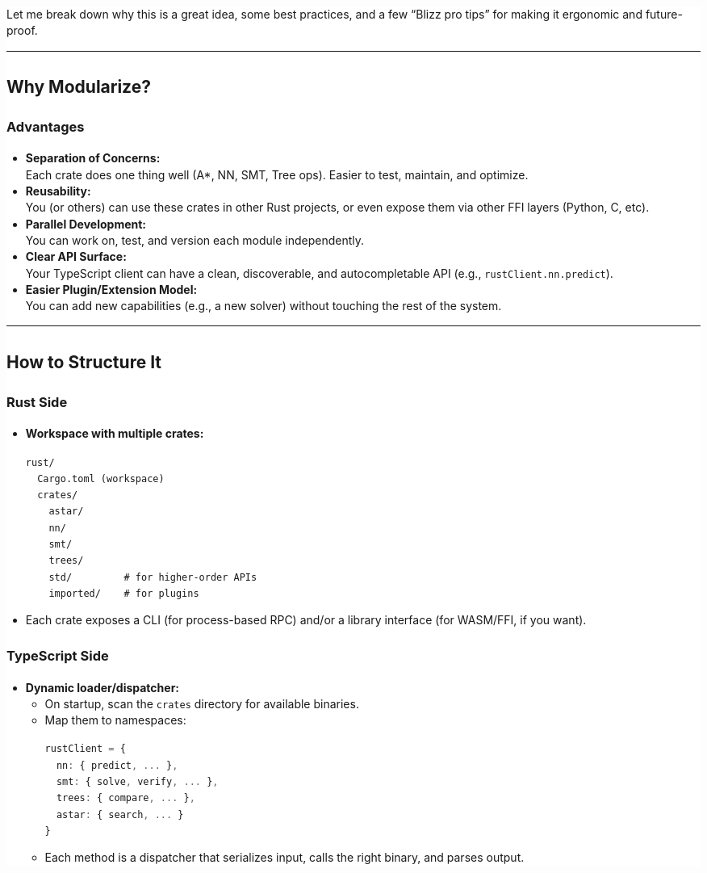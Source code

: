 Let me break down why this is a great idea, some best practices, and a few “Blizz pro tips” for making it ergonomic and future-proof.

---

## **Why Modularize?**

### **Advantages**

- **Separation of Concerns:**  
  Each crate does one thing well (A*, NN, SMT, Tree ops). Easier to test, maintain, and optimize.
- **Reusability:**  
  You (or others) can use these crates in other Rust projects, or even expose them via other FFI layers (Python, C, etc).
- **Parallel Development:**  
  You can work on, test, and version each module independently.
- **Clear API Surface:**  
  Your TypeScript client can have a clean, discoverable, and autocompletable API (e.g., `rustClient.nn.predict`).
- **Easier Plugin/Extension Model:**  
  You can add new capabilities (e.g., a new solver) without touching the rest of the system.

---

## **How to Structure It**

### **Rust Side**

- **Workspace with multiple crates:**  
  ```
  rust/
    Cargo.toml (workspace)
    crates/
      astar/
      nn/
      smt/
      trees/
      std/         # for higher-order APIs
      imported/    # for plugins
  ```
- Each crate exposes a CLI (for process-based RPC) and/or a library interface (for WASM/FFI, if you want).

### **TypeScript Side**

- **Dynamic loader/dispatcher:**  
  - On startup, scan the `crates` directory for available binaries.
  - Map them to namespaces:
    ```typescript
    rustClient = {
      nn: { predict, ... },
      smt: { solve, verify, ... },
      trees: { compare, ... },
      astar: { search, ... }
    }
    ```
  - Each method is a dispatcher that serializes input, calls the right binary, and parses output.
